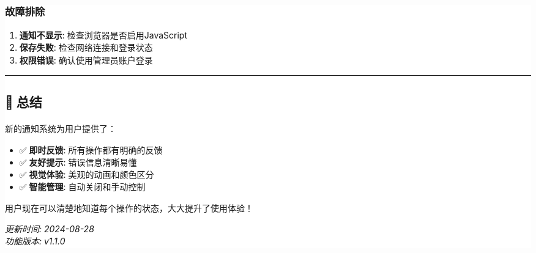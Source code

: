 ### 故障排除
1. **通知不显示**: 检查浏览器是否启用JavaScript
2. **保存失败**: 检查网络连接和登录状态
3. **权限错误**: 确认使用管理员账户登录

---

## 🎉 总结

新的通知系统为用户提供了：
- ✅ **即时反馈**: 所有操作都有明确的反馈
- ✅ **友好提示**: 错误信息清晰易懂
- ✅ **视觉体验**: 美观的动画和颜色区分
- ✅ **智能管理**: 自动关闭和手动控制

用户现在可以清楚地知道每个操作的状态，大大提升了使用体验！

*更新时间: 2024-08-28*  
*功能版本: v1.1.0*
